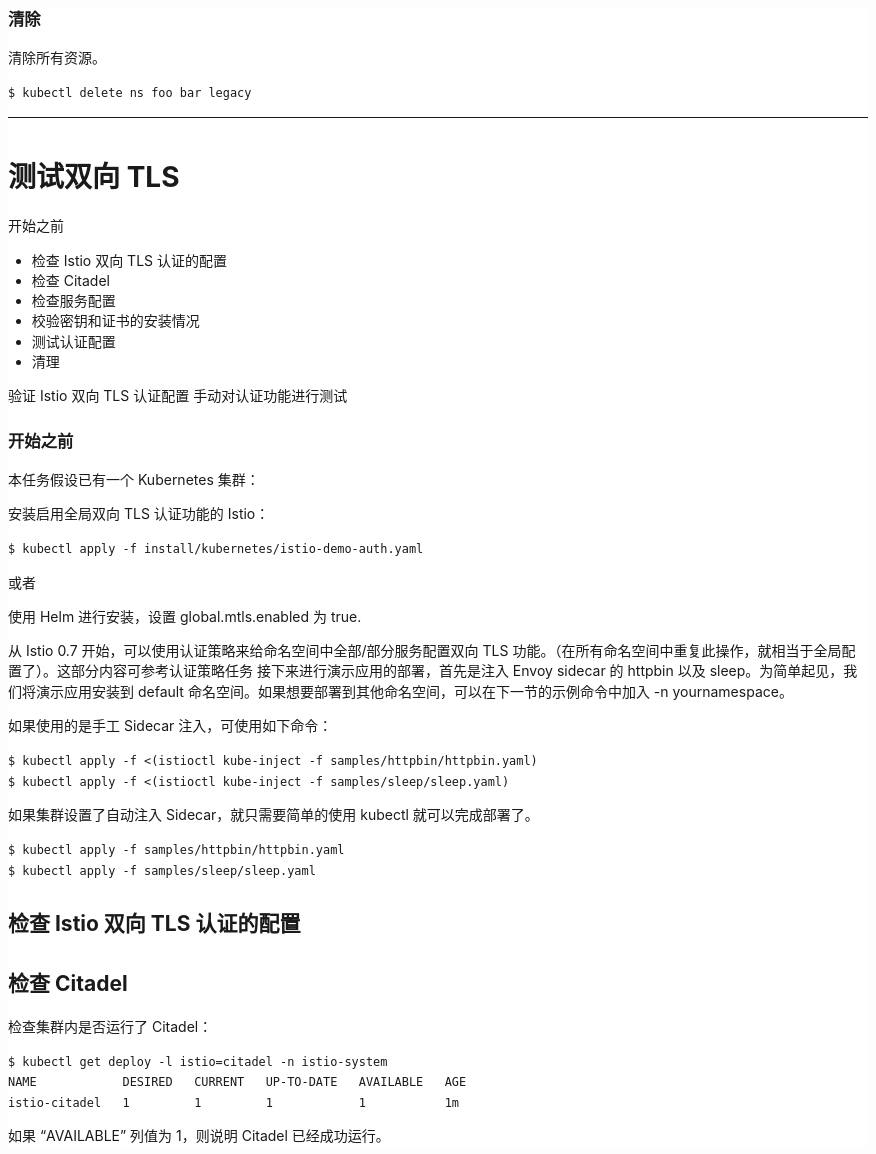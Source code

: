 ### 清除
清除所有资源。
```
$ kubectl delete ns foo bar legacy
```

___


# 测试双向 TLS
开始之前
- 检查 Istio 双向 TLS 认证的配置
- 检查 Citadel
- 检查服务配置
- 校验密钥和证书的安装情况
- 测试认证配置
- 清理


验证 Istio 双向 TLS 认证配置
手动对认证功能进行测试
### 开始之前
本任务假设已有一个 Kubernetes 集群：

安装启用全局双向 TLS 认证功能的 Istio：
```
$ kubectl apply -f install/kubernetes/istio-demo-auth.yaml
```
或者

使用 Helm 进行安装，设置 global.mtls.enabled 为 true.

从 Istio 0.7 开始，可以使用认证策略来给命名空间中全部/部分服务配置双向 TLS 功能。（在所有命名空间中重复此操作，就相当于全局配置了）。这部分内容可参考认证策略任务
接下来进行演示应用的部署，首先是注入 Envoy sidecar 的 httpbin 以及 sleep。为简单起见，我们将演示应用安装到 default 命名空间。如果想要部署到其他命名空间，可以在下一节的示例命令中加入 -n yournamespace。

如果使用的是手工 Sidecar 注入，可使用如下命令：
```
$ kubectl apply -f <(istioctl kube-inject -f samples/httpbin/httpbin.yaml)
$ kubectl apply -f <(istioctl kube-inject -f samples/sleep/sleep.yaml)
```
如果集群设置了自动注入 Sidecar，就只需要简单的使用 kubectl 就可以完成部署了。
```
$ kubectl apply -f samples/httpbin/httpbin.yaml
$ kubectl apply -f samples/sleep/sleep.yaml
```
## 检查 Istio 双向 TLS 认证的配置
## 检查 Citadel
检查集群内是否运行了 Citadel：
```
$ kubectl get deploy -l istio=citadel -n istio-system
NAME            DESIRED   CURRENT   UP-TO-DATE   AVAILABLE   AGE
istio-citadel   1         1         1            1           1m
```
如果 “AVAILABLE” 列值为 1，则说明 Citadel 已经成功运行。
